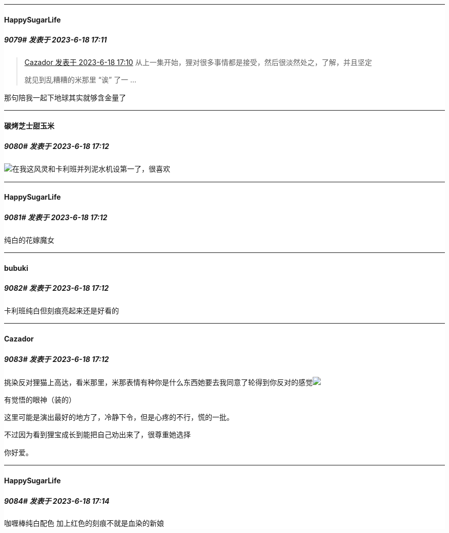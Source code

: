 *****

####  HappySugarLife  
##### 9079#       发表于 2023-6-18 17:11

<blockquote><a href="httphttps://bbs.saraba1st.com/2b/forum.php?mod=redirect&amp;goto=findpost&amp;pid=61333029&amp;ptid=2138751" target="_blank">Cazador 发表于 2023-6-18 17:10</a>
从上一集开始，狸对很多事情都是接受，然后很淡然处之，了解，并且坚定

就见到乱糟糟的米那里 “诶” 了一 ...</blockquote>
那句陪我一起下地球其实就够含金量了 

*****

####  碳烤芝士甜玉米  
##### 9080#       发表于 2023-6-18 17:12

<img src="https://static.saraba1st.com/image/smiley/face2017/075.png" referrerpolicy="no-referrer">在我这风灵和卡利班并列泥水机设第一了，很喜欢

*****

####  HappySugarLife  
##### 9081#       发表于 2023-6-18 17:12

纯白的花嫁魔女

*****

####  bubuki  
##### 9082#       发表于 2023-6-18 17:12

卡利班纯白但刻痕亮起来还是好看的

*****

####  Cazador  
##### 9083#       发表于 2023-6-18 17:12

挑染反对狸猫上高达，看米那里，米那表情有种你是什么东西她要去我同意了轮得到你反对的感觉<img src="https://static.saraba1st.com/image/smiley/face2017/067.png" referrerpolicy="no-referrer">

有觉悟的眼神（装的）

这里可能是演出最好的地方了，冷静下令，但是心疼的不行，慌的一批。

不过因为看到狸宝成长到能把自己劝出来了，很尊重她选择

你好爱。


*****

####  HappySugarLife  
##### 9084#       发表于 2023-6-18 17:14

咖喱棒纯白配色 加上红色的刻痕不就是血染的新娘
